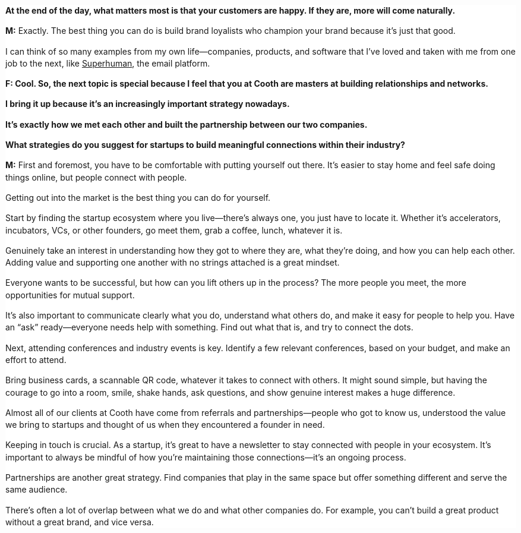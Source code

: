 **At the end of the day, what matters most is that your customers are happy. If they are, more will come naturally.**

**M:** Exactly. The best thing you can do is build brand loyalists who champion your brand because it’s just that good.

I can think of so many examples from my own life—companies, products, and software that I’ve loved and taken with me from one job to the next, like [Superhuman](https://superhuman.com/), the email platform.

**F: Cool. So, the next topic is special because I feel that you at Cooth are masters at building relationships and networks.**

**I bring it up because it’s an increasingly important strategy nowadays.**

**It’s exactly how we met each other and built the partnership between our two companies.**

**What strategies do you suggest for startups to build meaningful connections within their industry?**

**M:** First and foremost, you have to be comfortable with putting yourself out there. It’s easier to stay home and feel safe doing things online, but people connect with people.

Getting out into the market is the best thing you can do for yourself.

Start by finding the startup ecosystem where you live—there’s always one, you just have to locate it. Whether it’s accelerators, incubators, VCs, or other founders, go meet them, grab a coffee, lunch, whatever it is.

Genuinely take an interest in understanding how they got to where they are, what they’re doing, and how you can help each other. Adding value and supporting one another with no strings attached is a great mindset.

Everyone wants to be successful, but how can you lift others up in the process? The more people you meet, the more opportunities for mutual support.

It’s also important to communicate clearly what you do, understand what others do, and make it easy for people to help you. Have an “ask” ready—everyone needs help with something. Find out what that is, and try to connect the dots.

Next, attending conferences and industry events is key. Identify a few relevant conferences, based on your budget, and make an effort to attend.

Bring business cards, a scannable QR code, whatever it takes to connect with others. It might sound simple, but having the courage to go into a room, smile, shake hands, ask questions, and show genuine interest makes a huge difference.

Almost all of our clients at Cooth have come from referrals and partnerships—people who got to know us, understood the value we bring to startups and thought of us when they encountered a founder in need.

Keeping in touch is crucial. As a startup, it’s great to have a newsletter to stay connected with people in your ecosystem. It’s important to always be mindful of how you’re maintaining those connections—it’s an ongoing process.

Partnerships are another great strategy. Find companies that play in the same space but offer something different and serve the same audience.

There’s often a lot of overlap between what we do and what other companies do. For example, you can’t build a great product without a great brand, and vice versa.
